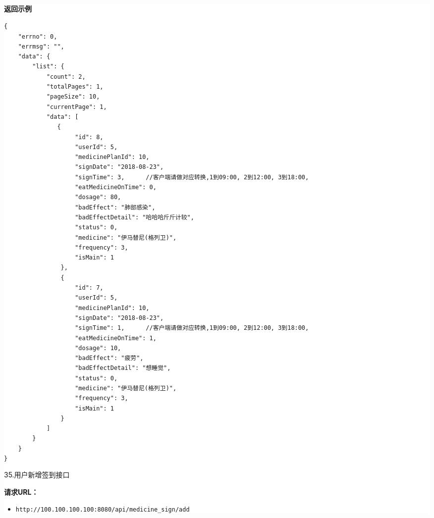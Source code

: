 
 **返回示例**

``` 
{
    "errno": 0,
    "errmsg": "",
    "data": {
        "list": {
            "count": 2,
            "totalPages": 1,
            "pageSize": 10,
            "currentPage": 1,
            "data": [
			   {
					"id": 8,
					"userId": 5,
					"medicinePlanId": 10,
					"signDate": "2018-08-23",
					"signTime": 3,      //客户端请做对应转换,1到09:00, 2到12:00, 3到18:00, 
					"eatMedicineOnTime": 0,
					"dosage": 80,
					"badEffect": "肺部感染",
					"badEffectDetail": "哈哈哈斤斤计较",
					"status": 0,
					"medicine": "伊马替尼(格列卫)",
					"frequency": 3,
					"isMain": 1
				},
				{
					"id": 7,
					"userId": 5,
					"medicinePlanId": 10,
					"signDate": "2018-08-23",
					"signTime": 1,      //客户端请做对应转换,1到09:00, 2到12:00, 3到18:00, 
					"eatMedicineOnTime": 1,
					"dosage": 10,
					"badEffect": "疲劳",
					"badEffectDetail": "想睡觉",
					"status": 0,
					"medicine": "伊马替尼(格列卫)",
					"frequency": 3,
					"isMain": 1
				}
            ]
        }
    }
}
```

35.用户新增签到接口


**请求URL：** 
- ` http://100.100.100.100:8080/api/medicine_sign/add	 `
  